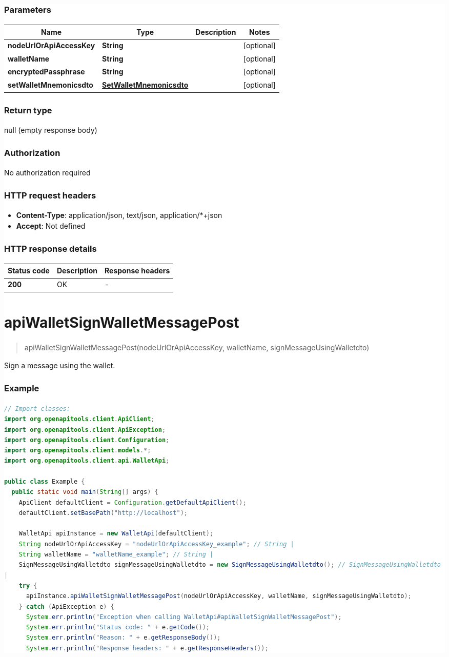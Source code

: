 ### Parameters

| Name | Type | Description  | Notes |
|------------- | ------------- | ------------- | -------------|
| **nodeUrlOrApiAccessKey** | **String**|  | [optional] |
| **walletName** | **String**|  | [optional] |
| **encryptedPassphrase** | **String**|  | [optional] |
| **setWalletMnemonicsdto** | [**SetWalletMnemonicsdto**](SetWalletMnemonicsdto.md)|  | [optional] |

### Return type

null (empty response body)

### Authorization

No authorization required

### HTTP request headers

 - **Content-Type**: application/json, text/json, application/*+json
 - **Accept**: Not defined

### HTTP response details
| Status code | Description | Response headers |
|-------------|-------------|------------------|
| **200** | OK |  -  |

<a id="apiWalletSignWalletMessagePost"></a>
# **apiWalletSignWalletMessagePost**
> apiWalletSignWalletMessagePost(nodeUrlOrApiAccessKey, walletName, signMessageUsingWalletdto)

Sign a message using the wallet.

### Example
```java
// Import classes:
import org.openapitools.client.ApiClient;
import org.openapitools.client.ApiException;
import org.openapitools.client.Configuration;
import org.openapitools.client.models.*;
import org.openapitools.client.api.WalletApi;

public class Example {
  public static void main(String[] args) {
    ApiClient defaultClient = Configuration.getDefaultApiClient();
    defaultClient.setBasePath("http://localhost");

    WalletApi apiInstance = new WalletApi(defaultClient);
    String nodeUrlOrApiAccessKey = "nodeUrlOrApiAccessKey_example"; // String | 
    String walletName = "walletName_example"; // String | 
    SignMessageUsingWalletdto signMessageUsingWalletdto = new SignMessageUsingWalletdto(); // SignMessageUsingWalletdto | 
    try {
      apiInstance.apiWalletSignWalletMessagePost(nodeUrlOrApiAccessKey, walletName, signMessageUsingWalletdto);
    } catch (ApiException e) {
      System.err.println("Exception when calling WalletApi#apiWalletSignWalletMessagePost");
      System.err.println("Status code: " + e.getCode());
      System.err.println("Reason: " + e.getResponseBody());
      System.err.println("Response headers: " + e.getResponseHeaders());
```